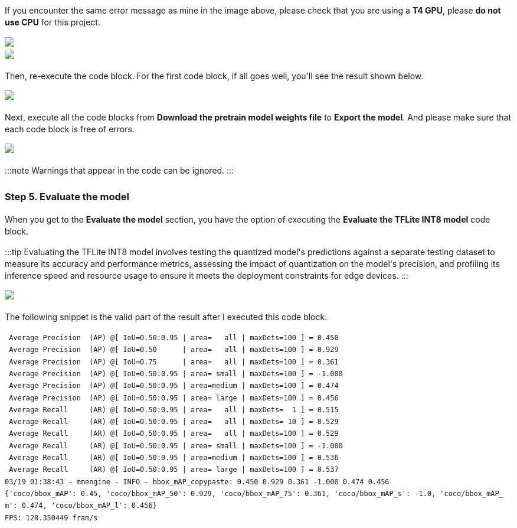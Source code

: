 If you encounter the same error message as mine in the image above, please check that you are using a **T4 GPU**, please **do not use CPU** for this project.

<div style={{textAlign:'center'}}><img src="https://files.seeedstudio.com/wiki/visionai_v2_train_model/32.png" style={{width:400, height:'auto'}}/></div>

<div style={{textAlign:'center'}}><img src="https://files.seeedstudio.com/wiki/visionai_v2_train_model/33.png" style={{width:600, height:'auto'}}/></div>

Then, re-execute the code block. For the first code block, if all goes well, you'll see the result shown below.

<div style={{textAlign:'center'}}><img src="https://files.seeedstudio.com/wiki/visionai_v2_train_model/34.png" style={{width:1000, height:'auto'}}/></div>

Next, execute all the code blocks from **Download the pretrain model weights file** to **Export the model**. And please make sure that each code block is free of errors.

<div style={{textAlign:'center'}}><img src="https://files.seeedstudio.com/wiki/visionai_v2_train_model/36.png" style={{width:400, height:'auto'}}/></div>


:::note
Warnings that appear in the code can be ignored.
:::

### Step 5. Evaluate the model

When you get to the **Evaluate the model** section, you have the option of executing the **Evaluate the TFLite INT8 model** code block.

:::tip
Evaluating the TFLite INT8 model involves testing the quantized model's predictions against a separate testing dataset to measure its accuracy and performance metrics, assessing the impact of quantization on the model's precision, and profiling its inference speed and resource usage to ensure it meets the deployment constraints for edge devices.
:::

<div style={{textAlign:'center'}}><img src="https://files.seeedstudio.com/wiki/visionai_v2_train_model/35.png" style={{width:1000, height:'auto'}}/></div>

The following snippet is the valid part of the result after I executed this code block.

```
 Average Precision  (AP) @[ IoU=0.50:0.95 | area=   all | maxDets=100 ] = 0.450
 Average Precision  (AP) @[ IoU=0.50      | area=   all | maxDets=100 ] = 0.929
 Average Precision  (AP) @[ IoU=0.75      | area=   all | maxDets=100 ] = 0.361
 Average Precision  (AP) @[ IoU=0.50:0.95 | area= small | maxDets=100 ] = -1.000
 Average Precision  (AP) @[ IoU=0.50:0.95 | area=medium | maxDets=100 ] = 0.474
 Average Precision  (AP) @[ IoU=0.50:0.95 | area= large | maxDets=100 ] = 0.456
 Average Recall     (AR) @[ IoU=0.50:0.95 | area=   all | maxDets=  1 ] = 0.515
 Average Recall     (AR) @[ IoU=0.50:0.95 | area=   all | maxDets= 10 ] = 0.529
 Average Recall     (AR) @[ IoU=0.50:0.95 | area=   all | maxDets=100 ] = 0.529
 Average Recall     (AR) @[ IoU=0.50:0.95 | area= small | maxDets=100 ] = -1.000
 Average Recall     (AR) @[ IoU=0.50:0.95 | area=medium | maxDets=100 ] = 0.536
 Average Recall     (AR) @[ IoU=0.50:0.95 | area= large | maxDets=100 ] = 0.537
03/19 01:38:43 - mmengine - INFO - bbox_mAP_copypaste: 0.450 0.929 0.361 -1.000 0.474 0.456
{'coco/bbox_mAP': 0.45, 'coco/bbox_mAP_50': 0.929, 'coco/bbox_mAP_75': 0.361, 'coco/bbox_mAP_s': -1.0, 'coco/bbox_mAP_m': 0.474, 'coco/bbox_mAP_l': 0.456}
FPS: 128.350449 fram/s
```
